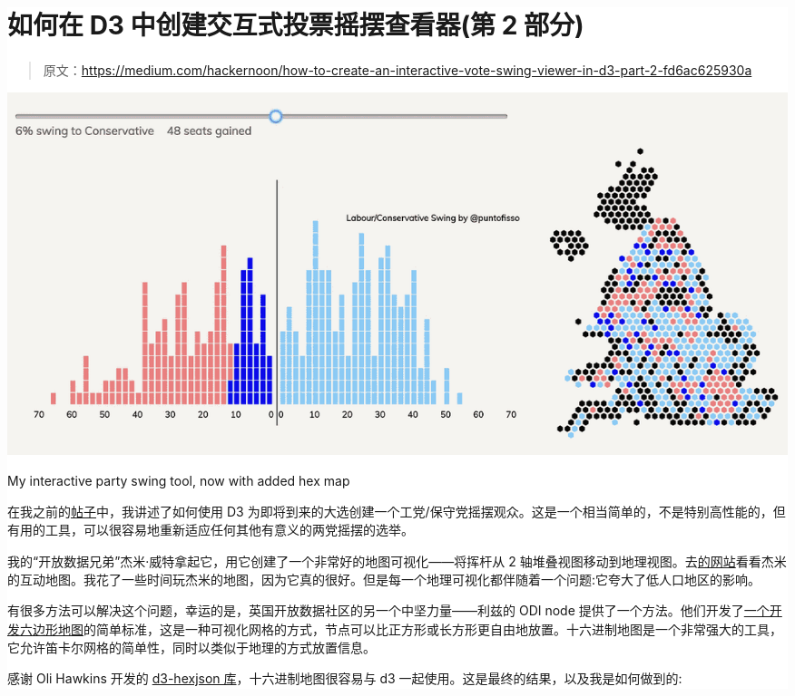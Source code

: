 # 如何在 D3 中创建交互式投票摇摆查看器(第 2 部分)

> 原文：<https://medium.com/hackernoon/how-to-create-an-interactive-vote-swing-viewer-in-d3-part-2-fd6ac625930a>

![](img/8b343b12c1b0819782d7f30ed2a36657.png)

My interactive party swing tool, now with added hex map

在我之前的[帖子](/@puntofisso/how-to-create-an-interactive-vote-swing-viewer-in-d3-a6bbd4c96b6f)中，我讲述了如何使用 D3 为即将到来的大选创建一个工党/保守党摇摆观众。这是一个相当简单的，不是特别高性能的，但有用的工具，可以很容易地重新适应任何其他有意义的两党摇摆的选举。

我的“开放数据兄弟”杰米·威特拿起它，用它创建了一个非常好的地图可视化——将挥杆从 2 轴堆叠视图移动到地理视图。去[的网站](http://propolis.io/dataviz/swingmap/swingmap.htm)看看杰米的互动地图。我花了一些时间玩杰米的地图，因为它真的很好。但是每一个地理可视化都伴随着一个问题:它夸大了低人口地区的影响。

有很多方法可以解决这个问题，幸运的是，英国开放数据社区的另一个中坚力量——利兹的 ODI node 提供了一个方法。他们开发了[一个开发六边形地图](https://odileeds.org/blog/2017-05-08-mapping-election-with-hexes)的简单标准，这是一种可视化网格的方式，节点可以比正方形或长方形更自由地放置。十六进制地图是一个非常强大的工具，它允许笛卡尔网格的简单性，同时以类似于地理的方式放置信息。

感谢 Oli Hawkins 开发的 [d3-hexjson 库](https://github.com/olihawkins/d3-hexjson)，十六进制地图很容易与 d3 一起使用。这是最终的结果，以及我是如何做到的:
